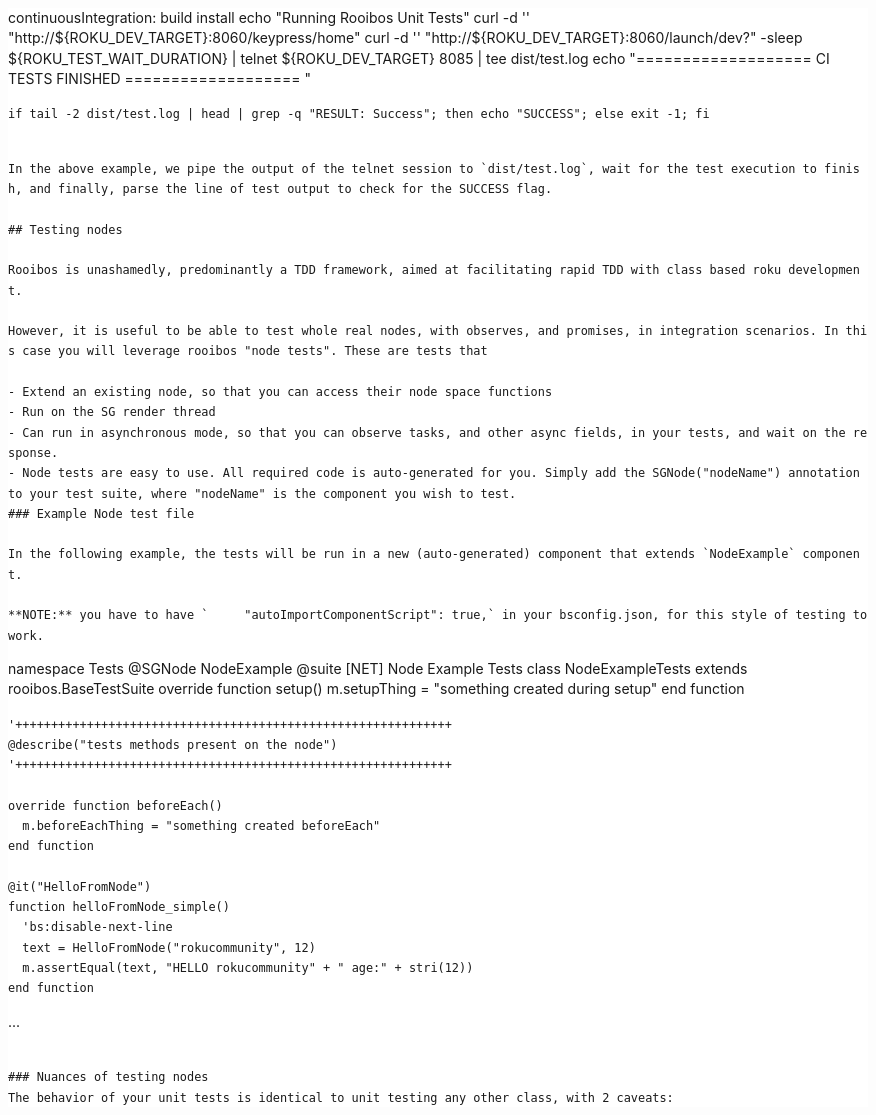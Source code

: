 continuousIntegration: build install
	echo "Running Rooibos Unit Tests"
	curl -d '' "http://${ROKU_DEV_TARGET}:8060/keypress/home"
	curl -d '' "http://${ROKU_DEV_TARGET}:8060/launch/dev?"
	-sleep ${ROKU_TEST_WAIT_DURATION} | telnet ${ROKU_DEV_TARGET} 8085 | tee dist/test.log
	echo "=================== CI TESTS FINISHED =================== "

	if tail -2 dist/test.log | head | grep -q "RESULT: Success"; then echo "SUCCESS"; else exit -1; fi

```

In the above example, we pipe the output of the telnet session to `dist/test.log`, wait for the test execution to finish, and finally, parse the line of test output to check for the SUCCESS flag.

## Testing nodes

Rooibos is unashamedly, predominantly a TDD framework, aimed at facilitating rapid TDD with class based roku development.

However, it is useful to be able to test whole real nodes, with observes, and promises, in integration scenarios. In this case you will leverage rooibos "node tests". These are tests that

- Extend an existing node, so that you can access their node space functions
- Run on the SG render thread
- Can run in asynchronous mode, so that you can observe tasks, and other async fields, in your tests, and wait on the response.
- Node tests are easy to use. All required code is auto-generated for you. Simply add the SGNode("nodeName") annotation to your test suite, where "nodeName" is the component you wish to test.
### Example Node test file

In the following example, the tests will be run in a new (auto-generated) component that extends `NodeExample` component.

**NOTE:** you have to have `     "autoImportComponentScript": true,` in your bsconfig.json, for this style of testing to work.

```
namespace Tests
  @SGNode NodeExample
  @suite [NET] Node Example Tests
  class NodeExampleTests extends rooibos.BaseTestSuite
    override function setup()
      m.setupThing = "something created during setup"
    end function

    '+++++++++++++++++++++++++++++++++++++++++++++++++++++++++++++
    @describe("tests methods present on the node")
    '+++++++++++++++++++++++++++++++++++++++++++++++++++++++++++++

    override function beforeEach()
      m.beforeEachThing = "something created beforeEach"
    end function

    @it("HelloFromNode")
    function helloFromNode_simple()
      'bs:disable-next-line
      text = HelloFromNode("rokucommunity", 12)
      m.assertEqual(text, "HELLO rokucommunity" + " age:" + stri(12))
    end function
...
```

### Nuances of testing nodes
The behavior of your unit tests is identical to unit testing any other class, with 2 caveats:

```